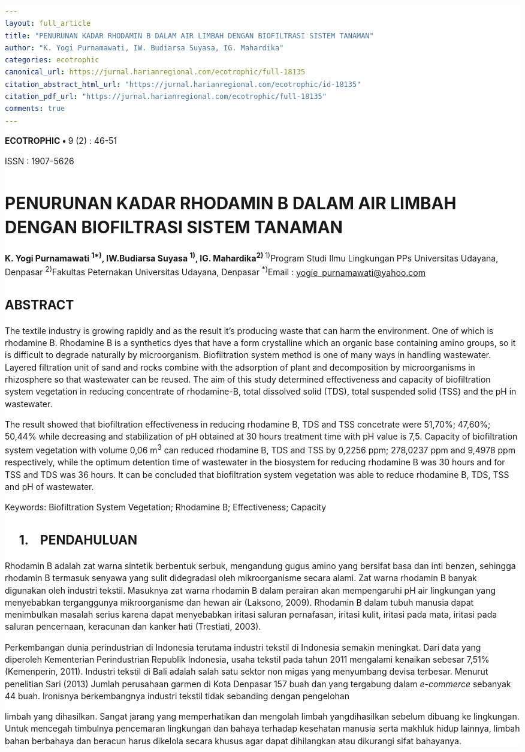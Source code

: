 ```yaml
---
layout: full_article
title: "PENURUNAN KADAR RHODAMIN B DALAM AIR LIMBAH DENGAN BIOFILTRASI SISTEM TANAMAN"
author: "K. Yogi Purnamawati, IW. Budiarsa Suyasa, IG. Mahardika"
categories: ecotrophic
canonical_url: https://jurnal.harianregional.com/ecotrophic/full-18135 
citation_abstract_html_url: "https://jurnal.harianregional.com/ecotrophic/id-18135"
citation_pdf_url: "https://jurnal.harianregional.com/ecotrophic/full-18135"  
comments: true
---
```


<p><span class="font2" style="font-weight:bold;">ECOTROPHIC </span><span class="font4" style="font-weight:bold;">• </span><span class="font0">9 (2) : 46-51</span></p>
<p><span class="font0">ISSN : 1907-5626</span></p><a name="caption1"></a>
<h1><a name="bookmark0"></a><span class="font5" style="font-weight:bold;"><a name="bookmark1"></a>PENURUNAN KADAR RHODAMIN B DALAM AIR LIMBAH DENGAN BIOFILTRASI SISTEM TANAMAN</span></h1>
<p><span class="font4" style="font-weight:bold;">K. Yogi Purnamawati <sup>1*)</sup>, IW.Budiarsa Suyasa <sup>1)</sup>, IG. Mahardika<sup>2) </sup></span><span class="font4"><sup>1)</sup>Program Studi Ilmu Lingkungan PPs Universitas Udayana, Denpasar <sup>2)</sup>Fakultas Peternakan Universitas Udayana, Denpasar <sup>*)</sup>Email : </span><a href="mailto:yogie_purnamawati@yahoo.com"><span class="font4">yogie_purnamawati@yahoo.com</span></a></p>
<h2><a name="bookmark2"></a><span class="font4" style="font-weight:bold;"><a name="bookmark3"></a>ABSTRACT</span></h2>
<p><span class="font4">The textile industry is growing rapidly and as the result it’s producing waste that can harm the environment. One of which is rhodamine B. Rhodamine B is a synthetics dyes that have a form crystalline which an organic base containing amino groups, so it is difficult to degrade naturally by microorganism. Biofiltration system method is one of many ways in handling wastewater. Layered filtration unit of sand and rocks combine with the adsorption of plant and decomposition by microorganisms in rhizosphere so that wastewater can be reused. The aim of this study determined effectiveness and capacity of biofiltration system vegetation in reducing concentrate of rhodamine-B, total dissolved solid (TDS), total suspended solid (TSS) and the pH in wastewater.</span></p>
<p><span class="font4">The result showed that biofiltration effectiveness in reducing rhodamine B, TDS and TSS concetrate were 51,70%; 47,60%; 50,44% while decreasing and stabilization of pH obtained at 30 hours treatment time with pH value is 7,5. Capacity of biofiltration system vegetation with volume 0,06 m<sup>3</sup> can reduced rhodamine B, TDS and TSS by 0,2256 ppm; 278,0237 ppm and 9,4978 ppm respectively, while the optimum detention time of wastewater in the biosystem for reducing rhodamine B was 30 hours and for TSS and TDS was 36 hours. It can be concluded that biofiltration system vegetation was able to reduce rhodamine B, TDS, TSS and pH of wastewater.</span></p>
<p><span class="font4">Keywords: Biofiltration System Vegetation; Rhodamine B; Effectiveness; Capacity</span></p>
<ul style="list-style:none;"><li>
<h2><a name="bookmark4"></a><span class="font4" style="font-weight:bold;"><a name="bookmark5"></a>1. &nbsp;&nbsp;&nbsp;PENDAHULUAN</span></h2></li></ul>
<p><span class="font4">Rhodamin B adalah zat warna sintetik berbentuk serbuk, mengandung gugus amino yang bersifat basa dan inti benzen, sehingga rhodamin B termasuk senyawa yang sulit didegradasi oleh mikroorganisme secara alami. Zat warna rhodamin B banyak digunakan oleh industri tekstil. Masuknya zat warna rhodamin B dalam perairan akan mempengaruhi pH air lingkungan yang menyebabkan terganggunya mikroorganisme dan hewan air (Laksono, 2009). Rhodamin B dalam tubuh manusia dapat menimbulkan masalah serius karena dapat menyebabkan iritasi saluran pernafasan, iritasi kulit, iritasi pada mata, iritasi pada saluran pencernaan, keracunan dan kanker hati (Trestiati, 2003).</span></p>
<p><span class="font4">Perkembangan dunia perindustrian di Indonesia terutama industri tekstil di Indonesia semakin meningkat. Dari data yang diperoleh Kementerian Perindustrian Republik Indonesia, usaha tekstil pada tahun 2011 mengalami kenaikan sebesar 7,51% (Kemenperin, 2011). Industri tekstil di Bali adalah salah satu sektor non migas yang menyumbang devisa terbesar. Menurut penelitian Sari (2013) Jumlah perusahaan garmen di Kota Denpasar 157 buah dan yang tergabung dalam </span><span class="font4" style="font-style:italic;">e-commerce </span><span class="font4">sebanyak 44 buah. Ironisnya berkembangnya industri tekstil tidak sebanding dengan pengelohan</span></p>
<p><span class="font4">limbah yang dihasilkan. Sangat jarang yang memperhatikan dan mengolah limbah yangdihasilkan sebelum dibuang ke lingkungan. Untuk mencegah timbulnya pencemaran lingkungan dan bahaya terhadap kesehatan manusia serta makhluk hidup lainnya, limbah bahan berbahaya dan beracun harus dikelola secara khusus agar dapat dihilangkan atau dikurangi sifat bahayanya.</span></p>